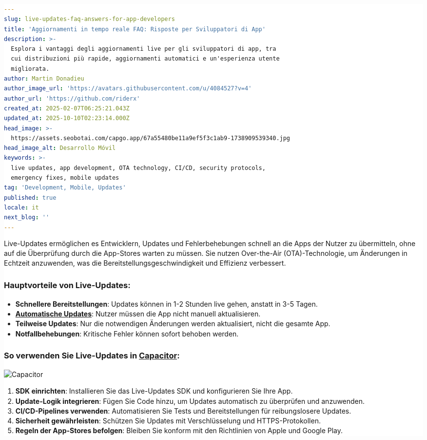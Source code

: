 ```yaml
---
slug: live-updates-faq-answers-for-app-developers
title: 'Aggiornamenti in tempo reale FAQ: Risposte per Sviluppatori di App'
description: >-
  Esplora i vantaggi degli aggiornamenti live per gli sviluppatori di app, tra
  cui distribuzioni più rapide, aggiornamenti automatici e un'esperienza utente
  migliorata.
author: Martin Donadieu
author_image_url: 'https://avatars.githubusercontent.com/u/4084527?v=4'
author_url: 'https://github.com/riderx'
created_at: 2025-02-07T06:25:21.043Z
updated_at: 2025-10-10T02:23:14.000Z
head_image: >-
  https://assets.seobotai.com/capgo.app/67a55480be11a9ef5f3c1ab9-1738909539340.jpg
head_image_alt: Desarrollo Móvil
keywords: >-
  live updates, app development, OTA technology, CI/CD, security protocols,
  emergency fixes, mobile updates
tag: 'Development, Mobile, Updates'
published: true
locale: it
next_blog: ''
---
```

Live-Updates ermöglichen es Entwicklern, Updates und Fehlerbehebungen schnell an die Apps der Nutzer zu übermitteln, ohne auf die Überprüfung durch die App-Stores warten zu müssen. Sie nutzen Over-the-Air (OTA)-Technologie, um Änderungen in Echtzeit anzuwenden, was die Bereitstellungsgeschwindigkeit und Effizienz verbessert.

### Hauptvorteile von Live-Updates:

-   **Schnellere Bereitstellungen**: Updates können in 1-2 Stunden live gehen, anstatt in 3-5 Tagen.
-   **[Automatische Updates](https://capgo.app/docs/plugin/cloud-mode/auto-update/)**: Nutzer müssen die App nicht manuell aktualisieren.
-   **Teilweise Updates**: Nur die notwendigen Änderungen werden aktualisiert, nicht die gesamte App.
-   **Notfallbehebungen**: Kritische Fehler können sofort behoben werden.

### So verwenden Sie Live-Updates in [Capacitor](https://capacitorjs.com/):

![Capacitor](https://mars-images.imgix.net/seobot/screenshots/capacitorjs.com-4c1a6a7e452082d30f5bff9840b00b7d-2025-02-07.jpg?auto=compress)

1.  **SDK einrichten**: Installieren Sie das Live-Updates SDK und konfigurieren Sie Ihre App.
2.  **Update-Logik integrieren**: Fügen Sie Code hinzu, um Updates automatisch zu überprüfen und anzuwenden.
3.  **CI/CD-Pipelines verwenden**: Automatisieren Sie Tests und Bereitstellungen für reibungslosere Updates.
4.  **Sicherheit gewährleisten**: Schützen Sie Updates mit Verschlüsselung und HTTPS-Protokollen.
5.  **Regeln der App-Stores befolgen**: Bleiben Sie konform mit den Richtlinien von Apple und Google Play.
